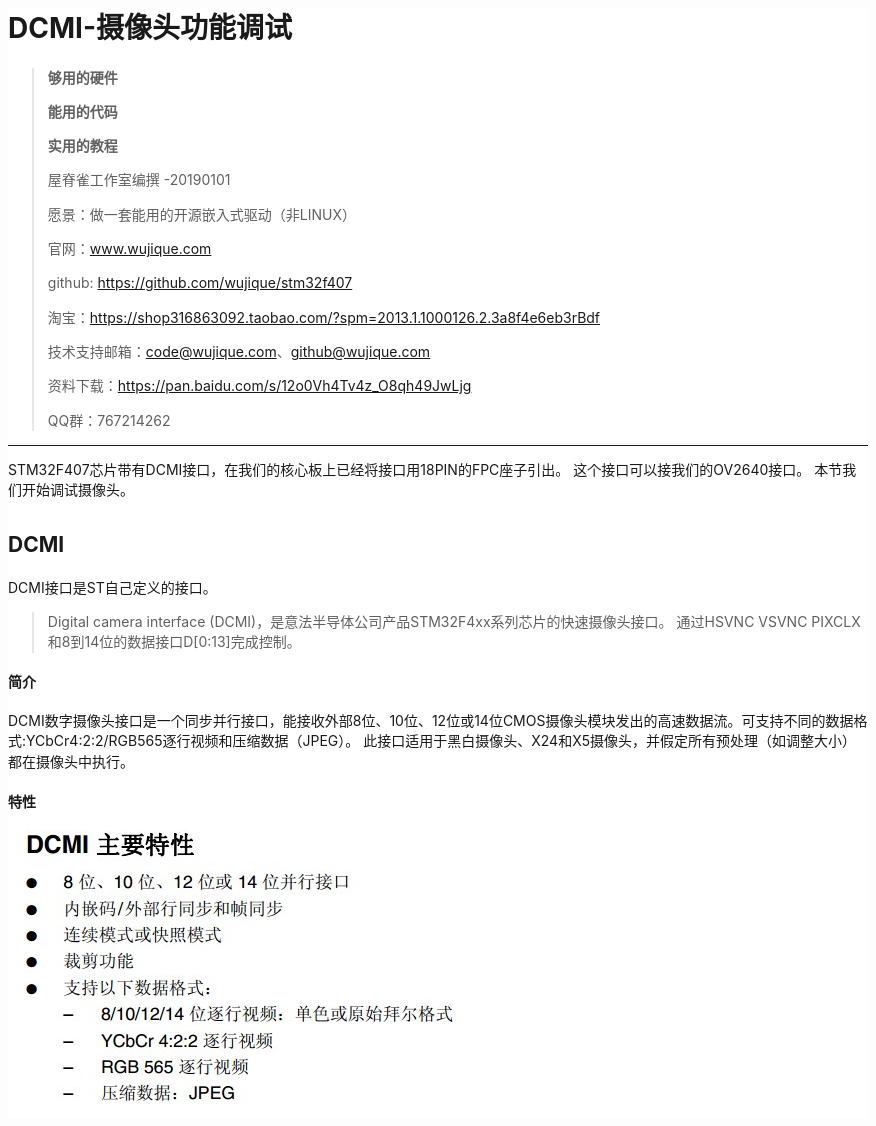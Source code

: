 # **DCMI-摄像头功能调试**
>**够用的硬件**
>
>**能用的代码**
>
>**实用的教程**
>
>屋脊雀工作室编撰 -20190101
>
>愿景：做一套能用的开源嵌入式驱动（非LINUX）
>
>官网：www.wujique.com
>
>github: https://github.com/wujique/stm32f407
>
>淘宝：https://shop316863092.taobao.com/?spm=2013.1.1000126.2.3a8f4e6eb3rBdf
>
>技术支持邮箱：code@wujique.com、github@wujique.com
>
>资料下载：https://pan.baidu.com/s/12o0Vh4Tv4z_O8qh49JwLjg
>
>QQ群：767214262
---

STM32F407芯片带有DCMI接口，在我们的核心板上已经将接口用18PIN的FPC座子引出。
这个接口可以接我们的OV2640接口。
本节我们开始调试摄像头。

## DCMI
DCMI接口是ST自己定义的接口。
>Digital camera interface (DCMI)，是意法半导体公司产品STM32F4xx系列芯片的快速摄像头接口。
通过HSVNC VSVNC PIXCLX和8到14位的数据接口D[0:13]完成控制。
#### 简介
DCMI数字摄像头接口是一个同步并行接口，能接收外部8位、10位、12位或14位CMOS摄像头模块发出的高速数据流。可支持不同的数据格式:YCbCr4:2:2/RGB565逐行视频和压缩数据（JPEG）。
此接口适用于黑白摄像头、X24和X5摄像头，并假定所有预处理（如调整大小）都在摄像头中执行。

#### 特性
![DCMI特性](pic/pic1.jpg)
